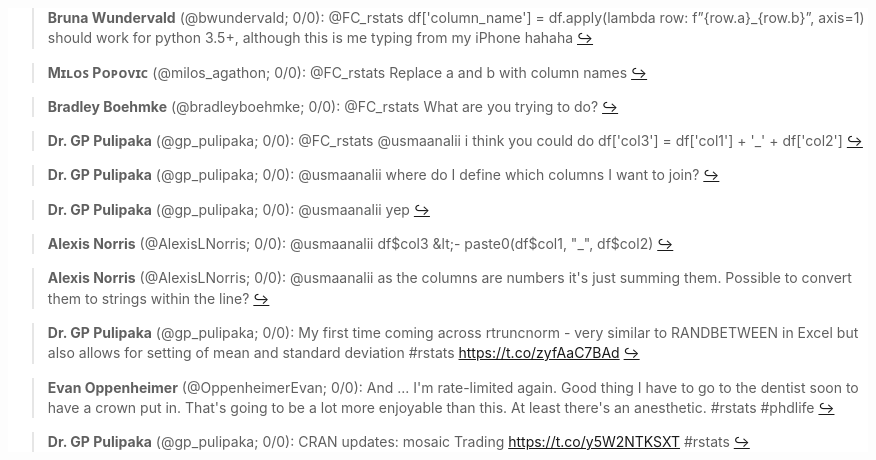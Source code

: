 


> **Bruna Wundervald** (@bwundervald; 0/0): @FC_rstats df['column_name'] = df.apply(lambda row: f”{row.a}_{row.b}”, axis=1) should work for python 3.5+, although this is me typing from my iPhone hahaha  [&#8618;](https://twitter.com/dataandme/status/1084211585407688704)




> **Mɪʟᴏꜱ Pᴏᴘᴏᴠɪᴄ** (@milos_agathon; 0/0): @FC_rstats Replace a and b with column names  [&#8618;](https://twitter.com/dataandme/status/1084212058336448512)




> **Bradley Boehmke** (@bradleyboehmke; 0/0): @FC_rstats What are you trying to do?  [&#8618;](https://twitter.com/dataandme/status/1084210316098134016)




> **Dr. GP Pulipaka** (@gp_pulipaka; 0/0): @FC_rstats @usmaanalii i think you could do df['col3'] = df['col1'] + '_' + df['col2']  [&#8618;](https://twitter.com/dataandme/status/1084215285240991746)




> **Dr. GP Pulipaka** (@gp_pulipaka; 0/0): @usmaanalii where do I define which columns I want to join?  [&#8618;](https://twitter.com/dataandme/status/1084211916648706049)




> **Dr. GP Pulipaka** (@gp_pulipaka; 0/0): @usmaanalii yep  [&#8618;](https://twitter.com/dataandme/status/1084211594022785036)




> **Alexis Norris** (@AlexisLNorris; 0/0): @usmaanalii df$col3 &lt;- paste0(df$col1, "_", df$col2)  [&#8618;](https://twitter.com/dataandme/status/1084210543110615042)




> **Alexis Norris** (@AlexisLNorris; 0/0): @usmaanalii as the columns are numbers it's just summing them. Possible to convert them to strings within the line?  [&#8618;](https://twitter.com/dataandme/status/1084213246297546753)




> **Dr. GP Pulipaka** (@gp_pulipaka; 0/0): My first time coming across rtruncnorm - very similar to RANDBETWEEN in Excel but also allows for setting of mean and standard deviation #rstats https://t.co/zyfAaC7BAd  [&#8618;](https://twitter.com/dataandme/status/1084210384179998725)




> **Evan Oppenheimer** (@OppenheimerEvan; 0/0): And ... I'm rate-limited again. Good thing I have to go to the dentist soon to have a crown put in. That's going to be a lot more enjoyable than this. At least there's an anesthetic. #rstats #phdlife  [&#8618;](https://twitter.com/dataandme/status/1084205312976941056)




> **Dr. GP Pulipaka** (@gp_pulipaka; 0/0): CRAN updates: mosaic Trading https://t.co/y5W2NTKSXT #rstats  [&#8618;](https://twitter.com/dataandme/status/1084178750265270272)
